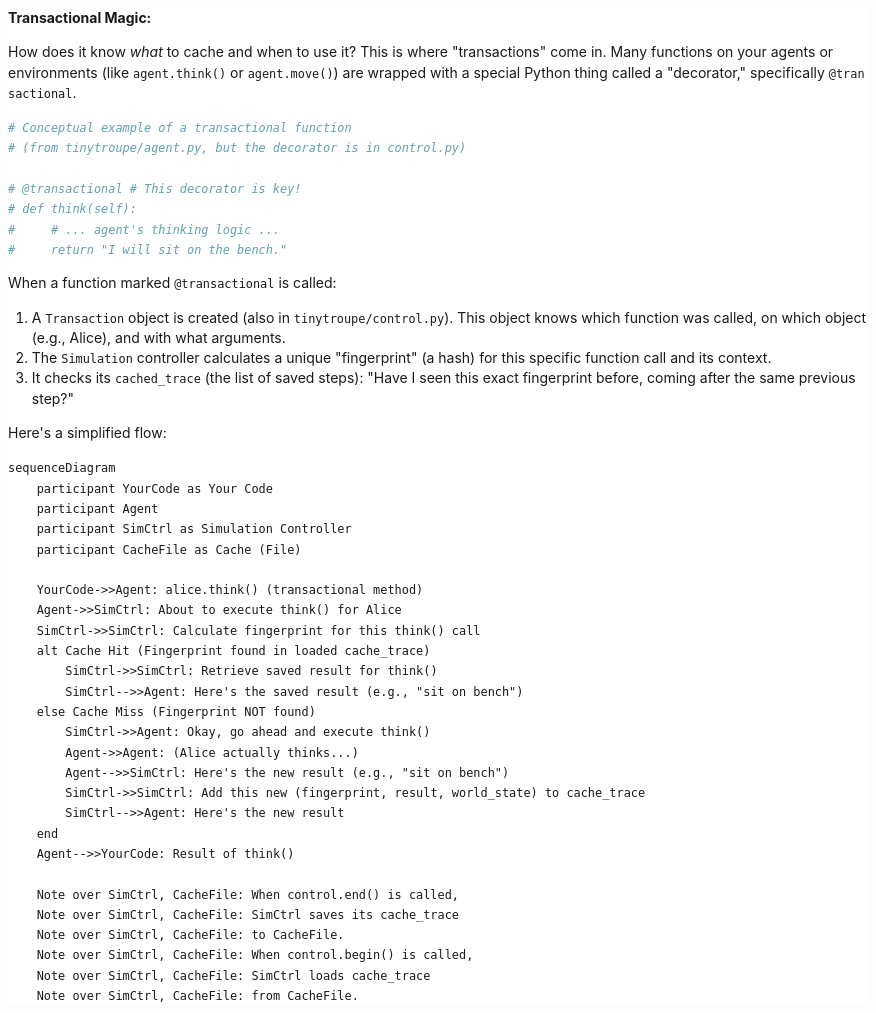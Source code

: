 **Transactional Magic:**

How does it know *what* to cache and when to use it? This is where "transactions" come in. Many functions on your agents or environments (like `agent.think()` or `agent.move()`) are wrapped with a special Python thing called a "decorator," specifically `@transactional`.

```python
# Conceptual example of a transactional function
# (from tinytroupe/agent.py, but the decorator is in control.py)

# @transactional # This decorator is key!
# def think(self):
#     # ... agent's thinking logic ...
#     return "I will sit on the bench."
```

When a function marked `@transactional` is called:

1.  A `Transaction` object is created (also in `tinytroupe/control.py`). This object knows which function was called, on which object (e.g., Alice), and with what arguments.
2.  The `Simulation` controller calculates a unique "fingerprint" (a hash) for this specific function call and its context.
3.  It checks its `cached_trace` (the list of saved steps): "Have I seen this exact fingerprint before, coming after the same previous step?"

Here's a simplified flow:

```mermaid
sequenceDiagram
    participant YourCode as Your Code
    participant Agent
    participant SimCtrl as Simulation Controller
    participant CacheFile as Cache (File)

    YourCode->>Agent: alice.think() (transactional method)
    Agent->>SimCtrl: About to execute think() for Alice
    SimCtrl->>SimCtrl: Calculate fingerprint for this think() call
    alt Cache Hit (Fingerprint found in loaded cache_trace)
        SimCtrl->>SimCtrl: Retrieve saved result for think()
        SimCtrl-->>Agent: Here's the saved result (e.g., "sit on bench")
    else Cache Miss (Fingerprint NOT found)
        SimCtrl->>Agent: Okay, go ahead and execute think()
        Agent->>Agent: (Alice actually thinks...)
        Agent-->>SimCtrl: Here's the new result (e.g., "sit on bench")
        SimCtrl->>SimCtrl: Add this new (fingerprint, result, world_state) to cache_trace
        SimCtrl-->>Agent: Here's the new result
    end
    Agent-->>YourCode: Result of think()

    Note over SimCtrl, CacheFile: When control.end() is called,
    Note over SimCtrl, CacheFile: SimCtrl saves its cache_trace
    Note over SimCtrl, CacheFile: to CacheFile.
    Note over SimCtrl, CacheFile: When control.begin() is called,
    Note over SimCtrl, CacheFile: SimCtrl loads cache_trace
    Note over SimCtrl, CacheFile: from CacheFile.
```
